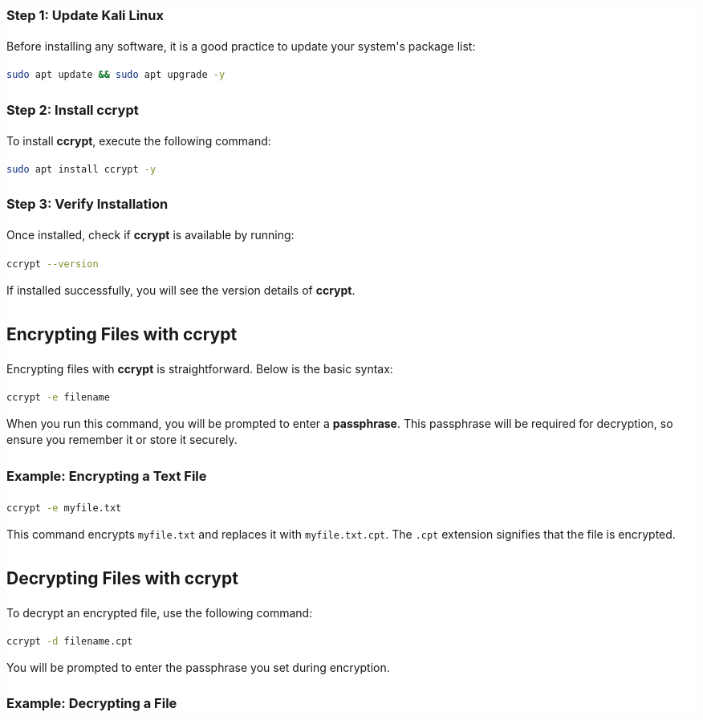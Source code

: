 ### Step 1: Update Kali Linux

Before installing any software, it is a good practice to update your system's package list:

```bash
sudo apt update && sudo apt upgrade -y
```

### Step 2: Install ccrypt

To install **ccrypt**, execute the following command:

```bash
sudo apt install ccrypt -y
```

### Step 3: Verify Installation

Once installed, check if **ccrypt** is available by running:

```bash
ccrypt --version
```

If installed successfully, you will see the version details of **ccrypt**.

## Encrypting Files with ccrypt

Encrypting files with **ccrypt** is straightforward. Below is the basic syntax:

```bash
ccrypt -e filename
```

When you run this command, you will be prompted to enter a **passphrase**. This passphrase will be required for decryption, so ensure you remember it or store it securely.

### Example: Encrypting a Text File

```bash
ccrypt -e myfile.txt
```

This command encrypts `myfile.txt` and replaces it with `myfile.txt.cpt`. The `.cpt` extension signifies that the file is encrypted.

## Decrypting Files with ccrypt

To decrypt an encrypted file, use the following command:

```bash
ccrypt -d filename.cpt
```

You will be prompted to enter the passphrase you set during encryption.

### Example: Decrypting a File
